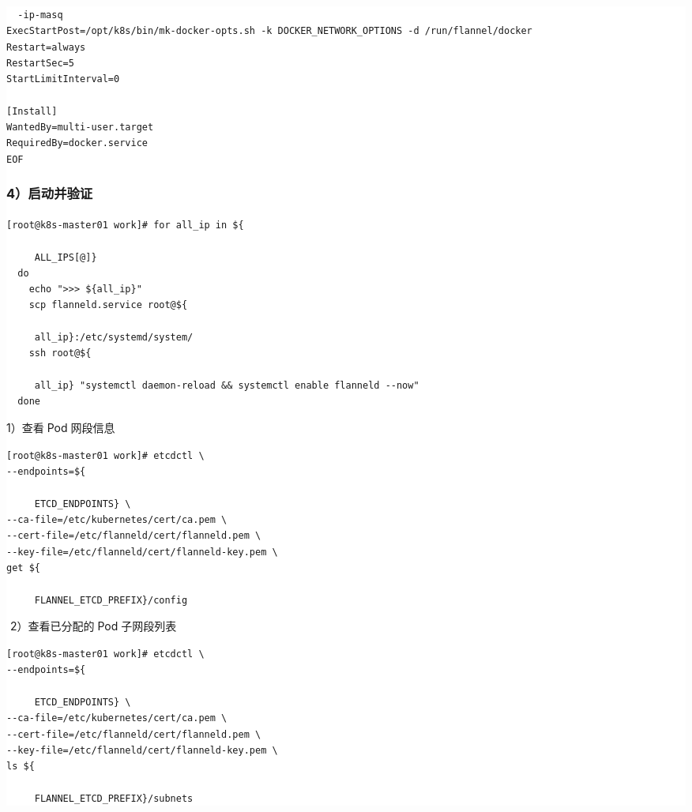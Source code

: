 ```
  -ip-masq
ExecStartPost=/opt/k8s/bin/mk-docker-opts.sh -k DOCKER_NETWORK_OPTIONS -d /run/flannel/docker
Restart=always
RestartSec=5
StartLimitInterval=0

[Install]
WantedBy=multi-user.target
RequiredBy=docker.service
EOF
```

### 4）启动并验证

```
[root@k8s-master01 work]# for all_ip in ${
   
     ALL_IPS[@]}
  do
    echo ">>> ${all_ip}"
    scp flanneld.service root@${
   
     all_ip}:/etc/systemd/system/
    ssh root@${
   
     all_ip} "systemctl daemon-reload && systemctl enable flanneld --now"
  done
```

1）查看 Pod 网段信息

```
[root@k8s-master01 work]# etcdctl \
--endpoints=${
   
     ETCD_ENDPOINTS} \
--ca-file=/etc/kubernetes/cert/ca.pem \
--cert-file=/etc/flanneld/cert/flanneld.pem \
--key-file=/etc/flanneld/cert/flanneld-key.pem \
get ${
   
     FLANNEL_ETCD_PREFIX}/config
```

![图片](data:image/gif;base64,iVBORw0KGgoAAAANSUhEUgAAAAEAAAABCAYAAAAfFcSJAAAADUlEQVQImWNgYGBgAAAABQABh6FO1AAAAABJRU5ErkJggg==)
2）查看已分配的 Pod 子网段列表

```
[root@k8s-master01 work]# etcdctl \
--endpoints=${
   
     ETCD_ENDPOINTS} \
--ca-file=/etc/kubernetes/cert/ca.pem \
--cert-file=/etc/flanneld/cert/flanneld.pem \
--key-file=/etc/flanneld/cert/flanneld-key.pem \
ls ${
   
     FLANNEL_ETCD_PREFIX}/subnets
```
